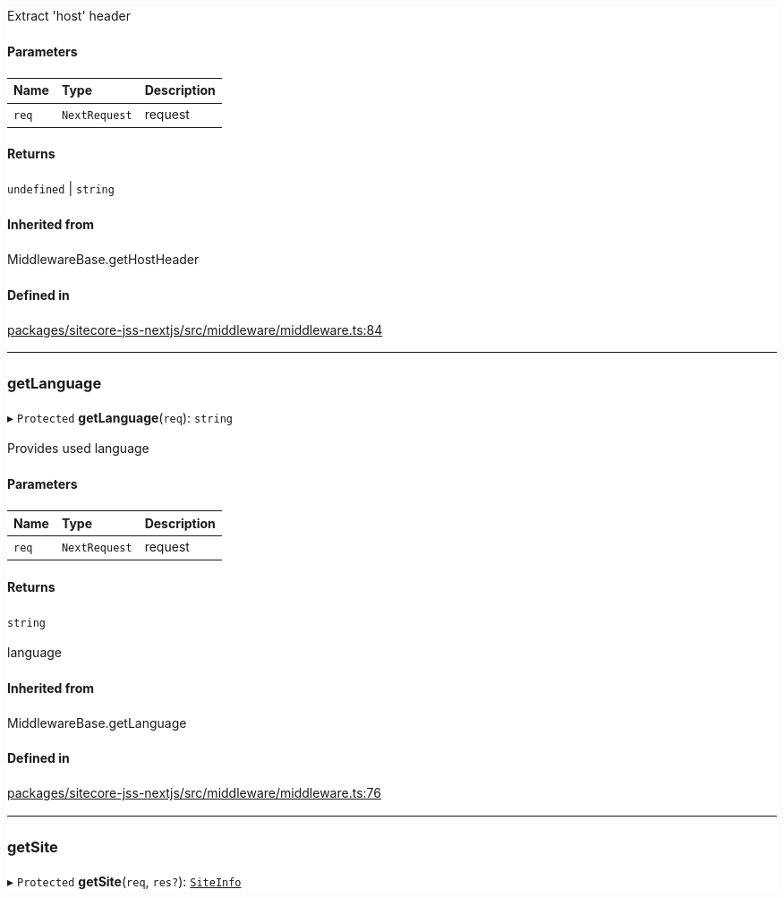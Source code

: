 Extract 'host' header

#### Parameters

| Name  | Type          | Description |
| :---- | :------------ | :---------- |
| `req` | `NextRequest` | request     |

#### Returns

`undefined` \| `string`

#### Inherited from

MiddlewareBase.getHostHeader

#### Defined in

[packages/sitecore-jss-nextjs/src/middleware/middleware.ts:84](https://github.com/Sitecore/jss/blob/1e6cbdd9f/packages/sitecore-jss-nextjs/src/middleware/middleware.ts#L84)

---

### getLanguage

▸ `Protected` **getLanguage**(`req`): `string`

Provides used language

#### Parameters

| Name  | Type          | Description |
| :---- | :------------ | :---------- |
| `req` | `NextRequest` | request     |

#### Returns

`string`

language

#### Inherited from

MiddlewareBase.getLanguage

#### Defined in

[packages/sitecore-jss-nextjs/src/middleware/middleware.ts:76](https://github.com/Sitecore/jss/blob/1e6cbdd9f/packages/sitecore-jss-nextjs/src/middleware/middleware.ts#L76)

---

### getSite

▸ `Protected` **getSite**(`req`, `res?`): [`SiteInfo`](../modules/index.md#siteinfo)
